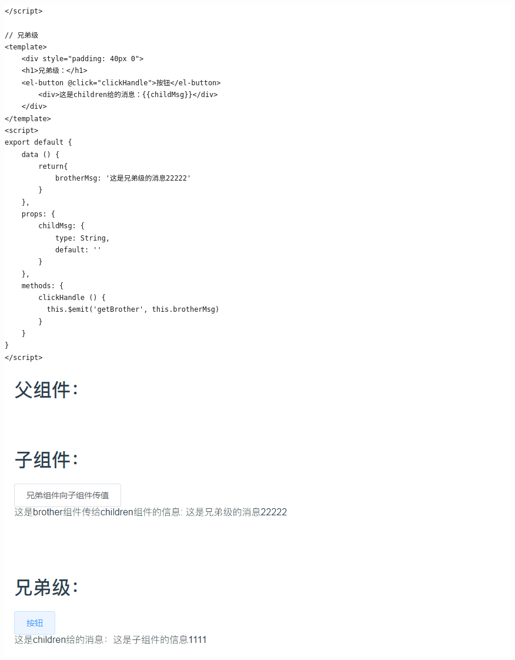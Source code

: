 ```
</script>

// 兄弟级
<template>
	<div style="padding: 40px 0">
    <h1>兄弟级：</h1>
    <el-button @click="clickHandle">按钮</el-button>
		<div>这是children给的消息：{{childMsg}}</div>
	</div>
</template>
<script>
export default {
	data () {
		return{
			brotherMsg: '这是兄弟级的消息22222'
		}
	},
	props: {
		childMsg: {
			type: String,
			default: ''
		}
	},
	methods: {
        clickHandle () {
          this.$emit('getBrother', this.brotherMsg)
        }
	}
}
</script>
```

![img](img/father.png)
